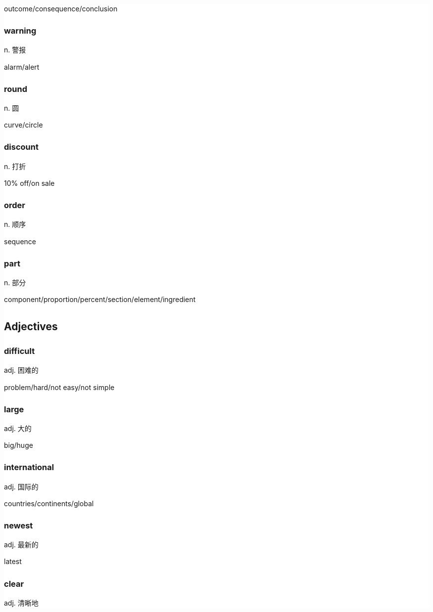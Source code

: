 outcome/consequence/conclusion

### warning
n. 警报

alarm/alert

### round
n. 圆

curve/circle

### discount
n. 打折

10% off/on sale

### order
n. 顺序

sequence

### part
n. 部分

component/proportion/percent/section/element/ingredient

## Adjectives

### difficult
adj. 困难的

problem/hard/not easy/not simple

### large
adj. 大的

big/huge

### international
adj. 国际的

countries/continents/global

### newest
adj. 最新的

latest

### clear
adj. 清晰地

